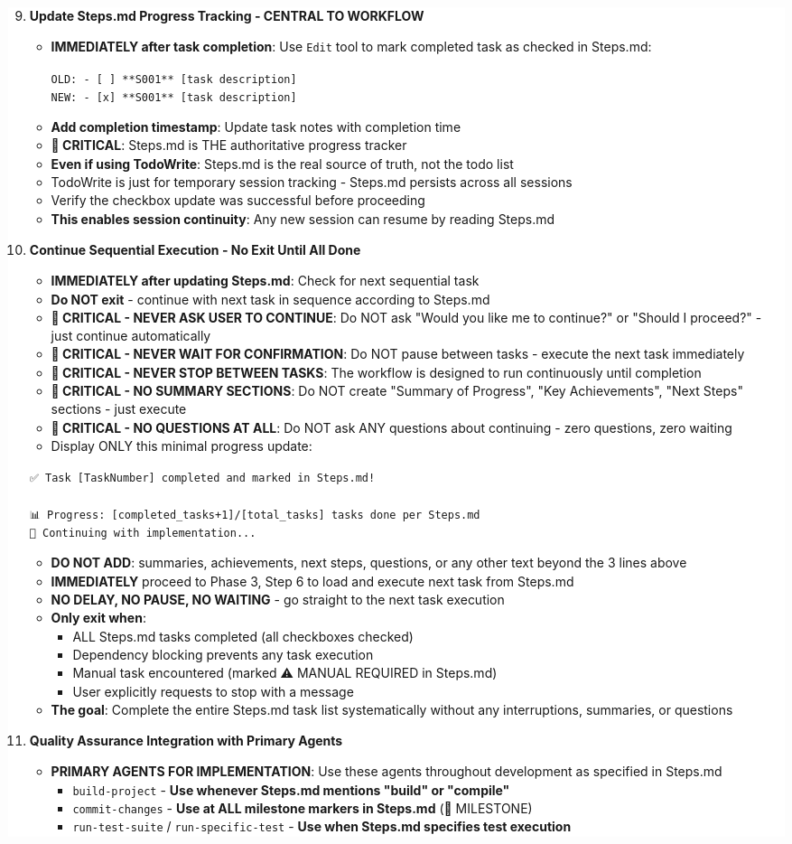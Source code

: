 9. **Update Steps.md Progress Tracking - CENTRAL TO WORKFLOW**

   - **IMMEDIATELY after task completion**: Use `Edit` tool to mark completed task as checked in Steps.md:
     ```
     OLD: - [ ] **S001** [task description]
     NEW: - [x] **S001** [task description]
     ```
   - **Add completion timestamp**: Update task notes with completion time
   - **🚨 CRITICAL**: Steps.md is THE authoritative progress tracker
   - **Even if using TodoWrite**: Steps.md is the real source of truth, not the todo list
   - TodoWrite is just for temporary session tracking - Steps.md persists across all sessions
   - Verify the checkbox update was successful before proceeding
   - **This enables session continuity**: Any new session can resume by reading Steps.md

10. **Continue Sequential Execution - No Exit Until All Done**

    - **IMMEDIATELY after updating Steps.md**: Check for next sequential task
    - **Do NOT exit** - continue with next task in sequence according to Steps.md
    - **🚨 CRITICAL - NEVER ASK USER TO CONTINUE**: Do NOT ask "Would you like me to continue?" or "Should I proceed?" - just continue automatically
    - **🚨 CRITICAL - NEVER WAIT FOR CONFIRMATION**: Do NOT pause between tasks - execute the next task immediately
    - **🚨 CRITICAL - NEVER STOP BETWEEN TASKS**: The workflow is designed to run continuously until completion
    - **🚨 CRITICAL - NO SUMMARY SECTIONS**: Do NOT create "Summary of Progress", "Key Achievements", "Next Steps" sections - just execute
    - **🚨 CRITICAL - NO QUESTIONS AT ALL**: Do NOT ask ANY questions about continuing - zero questions, zero waiting
    - Display ONLY this minimal progress update:

    ```
    ✅ Task [TaskNumber] completed and marked in Steps.md!

    📊 Progress: [completed_tasks+1]/[total_tasks] tasks done per Steps.md
    🔄 Continuing with implementation...
    ```

    - **DO NOT ADD**: summaries, achievements, next steps, questions, or any other text beyond the 3 lines above
    - **IMMEDIATELY** proceed to Phase 3, Step 6 to load and execute next task from Steps.md
    - **NO DELAY, NO PAUSE, NO WAITING** - go straight to the next task execution
    - **Only exit when**:
      - ALL Steps.md tasks completed (all checkboxes checked)
      - Dependency blocking prevents any task execution
      - Manual task encountered (marked ⚠️ MANUAL REQUIRED in Steps.md)
      - User explicitly requests to stop with a message
    - **The goal**: Complete the entire Steps.md task list systematically without any interruptions, summaries, or questions

11. **Quality Assurance Integration with Primary Agents**

    - **PRIMARY AGENTS FOR IMPLEMENTATION**: Use these agents throughout development as specified in Steps.md
      - `build-project` - **Use whenever Steps.md mentions "build" or "compile"**
      - `commit-changes` - **Use at ALL milestone markers in Steps.md** (🏁 MILESTONE)
      - `run-test-suite` / `run-specific-test` - **Use when Steps.md specifies test execution**
